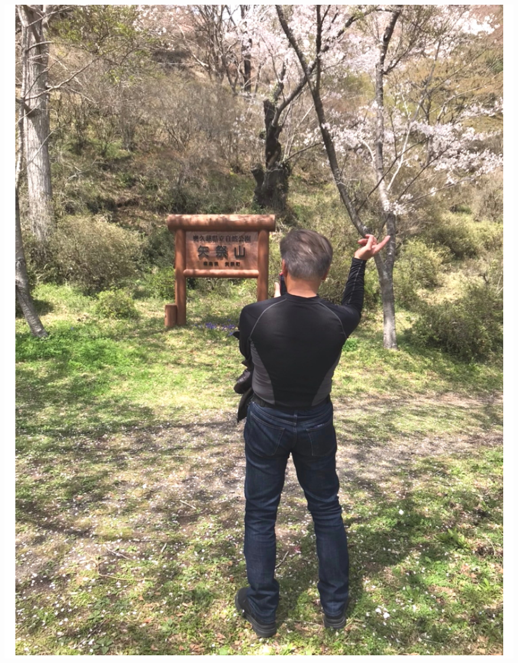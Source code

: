 <a href="20240413_009.JPG" data-lightbox="abc"><img src="20240413_009.JPG" alt="サンプル画像" width="900" /></a>
